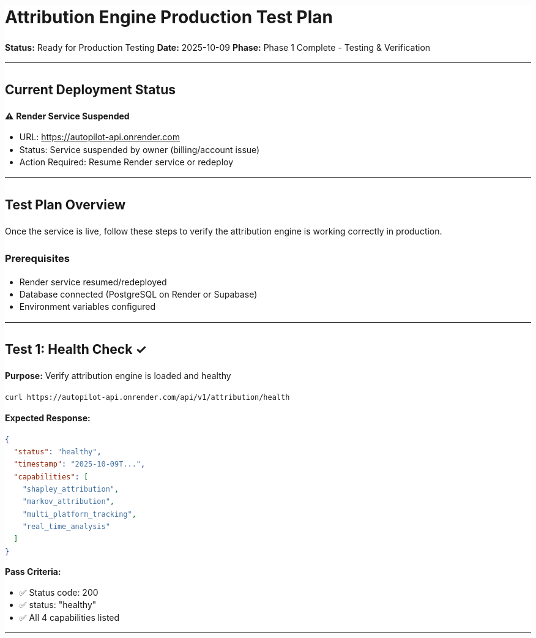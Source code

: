 # Attribution Engine Production Test Plan

**Status:** Ready for Production Testing
**Date:** 2025-10-09
**Phase:** Phase 1 Complete - Testing & Verification

---

## Current Deployment Status

⚠️ **Render Service Suspended**
- URL: https://autopilot-api.onrender.com
- Status: Service suspended by owner (billing/account issue)
- Action Required: Resume Render service or redeploy

---

## Test Plan Overview

Once the service is live, follow these steps to verify the attribution engine is working correctly in production.

### Prerequisites
- Render service resumed/redeployed
- Database connected (PostgreSQL on Render or Supabase)
- Environment variables configured

---

## Test 1: Health Check ✓

**Purpose:** Verify attribution engine is loaded and healthy

```bash
curl https://autopilot-api.onrender.com/api/v1/attribution/health
```

**Expected Response:**
```json
{
  "status": "healthy",
  "timestamp": "2025-10-09T...",
  "capabilities": [
    "shapley_attribution",
    "markov_attribution",
    "multi_platform_tracking",
    "real_time_analysis"
  ]
}
```

**Pass Criteria:**
- ✅ Status code: 200
- ✅ status: "healthy"
- ✅ All 4 capabilities listed

---